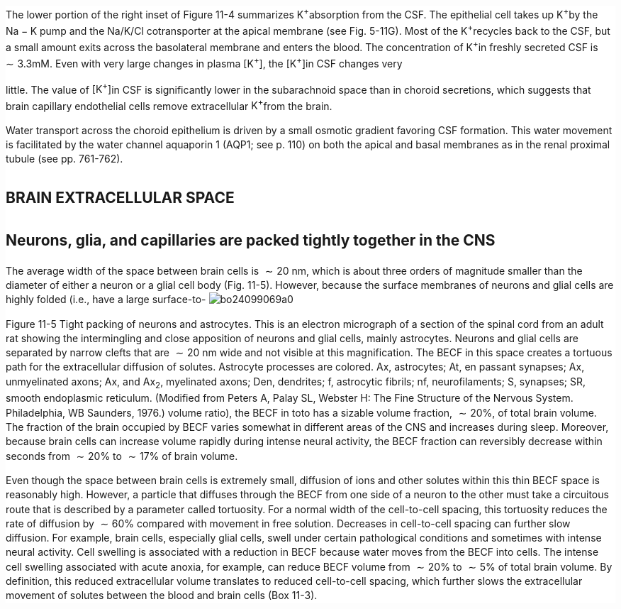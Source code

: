 The lower portion of the right inset of Figure 11-4 summarizes $\mathrm{K}^{+}$absorption from the CSF. The epithelial cell takes up $\mathrm{K}^{+}$by the $\mathrm{Na}-\mathrm{K}$ pump and the $\mathrm{Na} / \mathrm{K} / \mathrm{Cl}$ cotransporter at the apical membrane (see Fig. 5-11G). Most of the $\mathrm{K}^{+}$recycles back to the CSF, but a small amount exits across the basolateral membrane and enters the blood. The concentration of $\mathrm{K}^{+}$in freshly secreted CSF is $\sim 3.3 \mathrm{mM}$. Even with very large changes in plasma $\left[\mathrm{K}^{+}\right]$, the $\left[\mathrm{K}^{+}\right]$in CSF changes very

little. The value of $\left[\mathrm{K}^{+}\right]$in CSF is significantly lower in the subarachnoid space than in choroid secretions, which suggests that brain capillary endothelial cells remove extracellular $\mathrm{K}^{+}$from the brain.

Water transport across the choroid epithelium is driven by a small osmotic gradient favoring CSF formation. This water movement is facilitated by the water channel aquaporin 1 (AQP1; see p. 110) on both the apical and basal membranes as in the renal proximal tubule (see pp. 761-762).

## BRAIN EXTRACELLULAR SPACE

## Neurons, glia, and capillaries are packed tightly together in the CNS

The average width of the space between brain cells is $\sim 20 \mathrm{~nm}$, which is about three orders of magnitude smaller than the diameter of either a neuron or a glial cell body (Fig. 11-5). However, because the surface membranes of neurons and glial cells are highly folded (i.e., have a large surface-to-
![bo24099069a0](bo24099069a0.jpg)

Figure 11-5 Tight packing of neurons and astrocytes. This is an electron micrograph of a section of the spinal cord from an adult rat showing the intermingling and close apposition of neurons and glial cells, mainly astrocytes. Neurons and glial cells are separated by narrow clefts that are $\sim 20 \mathrm{~nm}$ wide and not visible at this magnification. The BECF in this space creates a tortuous path for the extracellular diffusion of solutes. Astrocyte processes are colored. Ax, astrocytes; At, en passant synapses; Ax, unmyelinated axons; Ax, and $\mathrm{Ax}_{2}$, myelinated axons; Den, dendrites; f, astrocytic fibrils; nf, neurofilaments; S, synapses; SR, smooth endoplasmic reticulum. (Modified from Peters A, Palay SL, Webster H: The Fine Structure of the Nervous System. Philadelphia, WB Saunders, 1976.)
volume ratio), the BECF in toto has a sizable volume fraction, $\sim 20 \%$, of total brain volume. The fraction of the brain occupied by BECF varies somewhat in different areas of the CNS and increases during sleep. Moreover, because brain cells can increase volume rapidly during intense neural activity, the BECF fraction can reversibly decrease within seconds from $\sim 20 \%$ to $\sim 17 \%$ of brain volume.

Even though the space between brain cells is extremely small, diffusion of ions and other solutes within this thin BECF space is reasonably high. However, a particle that diffuses through the BECF from one side of a neuron to the other must take a circuitous route that is described by a parameter called tortuosity. For a normal width of the cell-to-cell spacing, this tortuosity reduces the rate of diffusion by $\sim 60 \%$ compared with movement in free solution. Decreases in cell-to-cell spacing can further slow diffusion. For example, brain cells, especially glial cells, swell under certain pathological conditions and sometimes with intense neural activity. Cell swelling is associated with a reduction in BECF because water moves from the BECF into cells. The intense cell swelling associated with acute anoxia, for example, can reduce BECF volume from $\sim 20 \%$ to $\sim 5 \%$ of total brain volume. By definition, this reduced extracellular volume translates to reduced cell-to-cell spacing, which further slows the extracellular movement of solutes between the blood and brain cells (Box 11-3).
